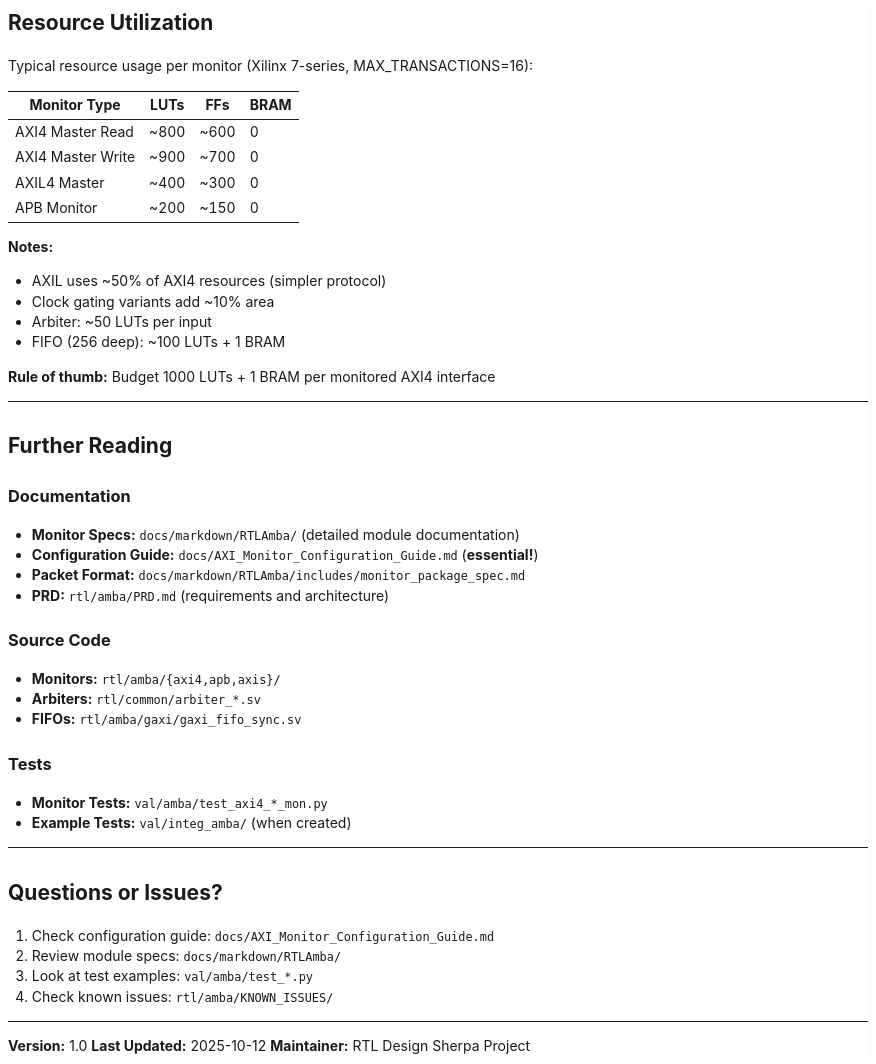 
## Resource Utilization

Typical resource usage per monitor (Xilinx 7-series, MAX_TRANSACTIONS=16):

| Monitor Type | LUTs | FFs | BRAM |
|--------------|------|-----|------|
| AXI4 Master Read | ~800 | ~600 | 0 |
| AXI4 Master Write | ~900 | ~700 | 0 |
| AXIL4 Master | ~400 | ~300 | 0 |
| APB Monitor | ~200 | ~150 | 0 |

**Notes:**
- AXIL uses ~50% of AXI4 resources (simpler protocol)
- Clock gating variants add ~10% area
- Arbiter: ~50 LUTs per input
- FIFO (256 deep): ~100 LUTs + 1 BRAM

**Rule of thumb:** Budget 1000 LUTs + 1 BRAM per monitored AXI4 interface

---

## Further Reading

### Documentation
- **Monitor Specs:** `docs/markdown/RTLAmba/` (detailed module documentation)
- **Configuration Guide:** `docs/AXI_Monitor_Configuration_Guide.md` (**essential!**)
- **Packet Format:** `docs/markdown/RTLAmba/includes/monitor_package_spec.md`
- **PRD:** `rtl/amba/PRD.md` (requirements and architecture)

### Source Code
- **Monitors:** `rtl/amba/{axi4,apb,axis}/`
- **Arbiters:** `rtl/common/arbiter_*.sv`
- **FIFOs:** `rtl/amba/gaxi/gaxi_fifo_sync.sv`

### Tests
- **Monitor Tests:** `val/amba/test_axi4_*_mon.py`
- **Example Tests:** `val/integ_amba/` (when created)

---

## Questions or Issues?

1. Check configuration guide: `docs/AXI_Monitor_Configuration_Guide.md`
2. Review module specs: `docs/markdown/RTLAmba/`
3. Look at test examples: `val/amba/test_*.py`
4. Check known issues: `rtl/amba/KNOWN_ISSUES/`

---

**Version:** 1.0
**Last Updated:** 2025-10-12
**Maintainer:** RTL Design Sherpa Project

